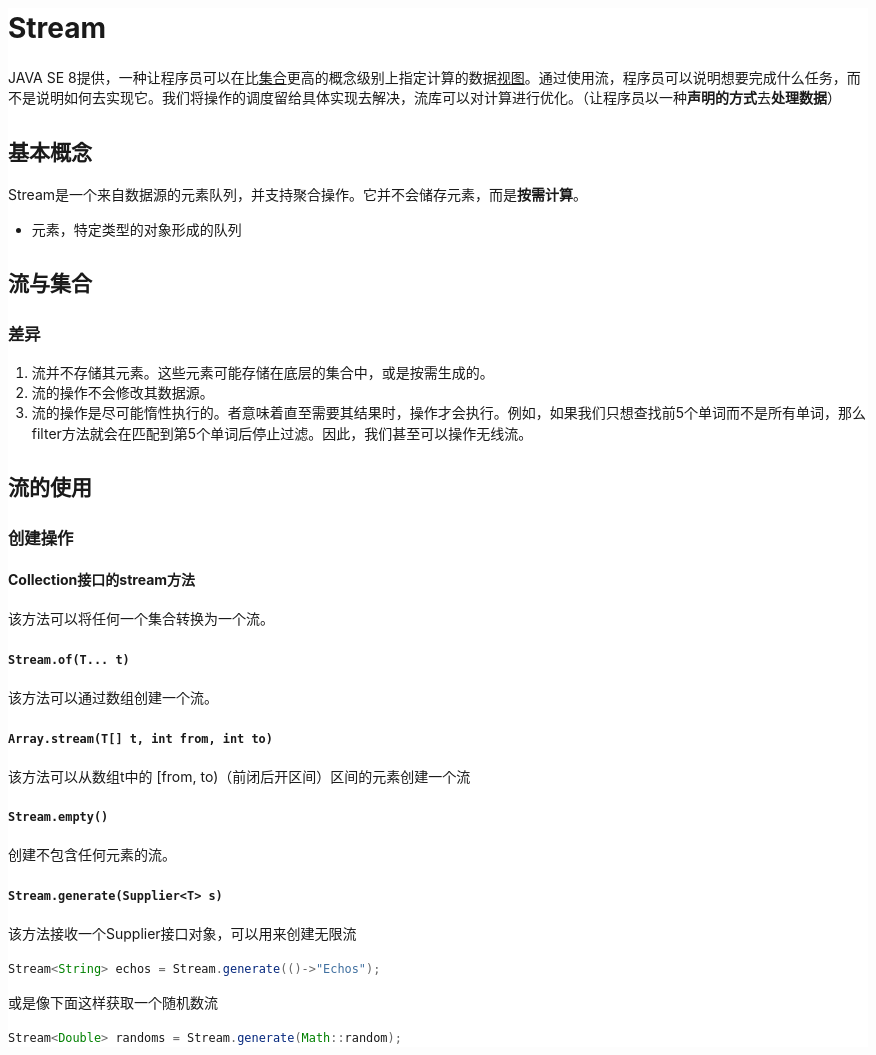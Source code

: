 

# Stream

JAVA SE 8提供，一种让程序员可以在比[集合]()更高的概念级别上指定计算的数据[视图](./集合.md)。通过使用流，程序员可以说明想要完成什么任务，而不是说明如何去实现它。我们将操作的调度留给具体实现去解决，流库可以对计算进行优化。（让程序员以一种**声明的方式**去**处理数据**）

## 基本概念

Stream是一个来自数据源的元素队列，并支持聚合操作。它并不会储存元素，而是**按需计算**。

- 元素，特定类型的对象形成的队列

## 流与集合

### 差异

1. 流并不存储其元素。这些元素可能存储在底层的集合中，或是按需生成的。
2. 流的操作不会修改其数据源。
3. 流的操作是尽可能惰性执行的。者意味着直至需要其结果时，操作才会执行。例如，如果我们只想查找前5个单词而不是所有单词，那么filter方法就会在匹配到第5个单词后停止过滤。因此，我们甚至可以操作无线流。

## 流的使用

### 创建操作

#### Collection接口的stream方法

该方法可以将任何一个集合转换为一个流。

#### `Stream.of(T... t)`

该方法可以通过数组创建一个流。

#### `Array.stream(T[] t, int from, int to)`

该方法可以从数组t中的 [from, to)（前闭后开区间）区间的元素创建一个流

#### `Stream.empty()`

创建不包含任何元素的流。

#### `Stream.generate(Supplier<T> s)`

该方法接收一个Supplier接口对象，可以用来创建无限流

```java
Stream<String> echos = Stream.generate(()->"Echos");
```

或是像下面这样获取一个随机数流

```java
Stream<Double> randoms = Stream.generate(Math::random);
```
